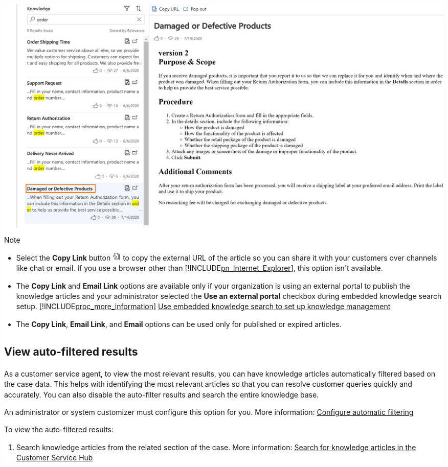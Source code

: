   > ![Knowledge article inline view.](media/km-inline-article-view.png "Knowledge article inline view")

> [!NOTE]
> - Select the **Copy Link** button ![Copy knowledge article link button Dynamics 365 Customer Service](../customer-service/media/copy-link-button.png "Copy knowledge article link button Dynamics 365 Customer Service") to copy the external URL of the article so you can share it with your customers over channels like chat or email. If you use a browser other than [!INCLUDE[pn_Internet_Explorer](../includes/pn-internet-explorer.md)], this option isn't available. 
>
> - The **Copy Link** and **Email Link** options are available only if your organization is using an external portal to publish the knowledge articles and your administrator selected the **Use an external portal** checkbox during embedded knowledge search setup. [!INCLUDE[proc_more_information](../includes/proc-more-information.md)] [Use embedded knowledge search to set up knowledge management](set-up-knowledge-management-embedded-knowledge-search.md)
>
> - The **Copy Link**, **Email Link**, and **Email** options can be used only for published or expired articles.

## View auto-filtered results

As a customer service agent, to view the most relevant results, you can have knowledge articles automatically filtered based on the case data. This helps with identifying the most relevant articles so that you can resolve customer queries quickly and accurately. You can also disable the auto-filter results and search the entire knowledge base.  

An administrator or system customizer must configure this option for you. More information: [Configure automatic filtering](add-knowledge-base-search-control-forms.md#configure-automatic-filtering-for-the-web-client)

To view the auto-filtered results:

1. Search knowledge articles from the related section of the case. More information: [Search for knowledge articles in the Customer Service Hub](#search-for-knowledge-articles-in-the-customer-service-hub)
